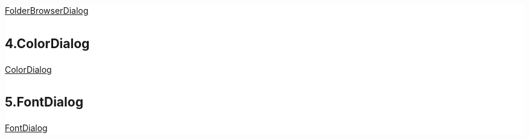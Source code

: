 [FolderBrowserDialog](https://learn.microsoft.com/zh-cn/dotnet/api/system.windows.forms.folderbrowserdialog?view=windowsdesktop-9.0)



## 4.ColorDialog

[ColorDialog](https://learn.microsoft.com/zh-cn/dotnet/api/system.windows.forms.colordialog?view=windowsdesktop-9.0)



## 5.FontDialog

[FontDialog](https://learn.microsoft.com/zh-cn/dotnet/api/system.windows.forms.fontdialog?view=windowsdesktop-9.0)
